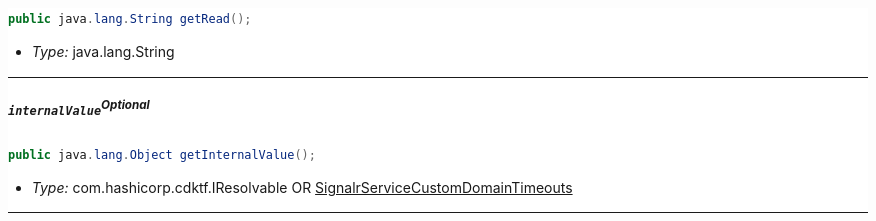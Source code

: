 ```java
public java.lang.String getRead();
```

- *Type:* java.lang.String

---

##### `internalValue`<sup>Optional</sup> <a name="internalValue" id="@cdktf/provider-azurerm.signalrServiceCustomDomain.SignalrServiceCustomDomainTimeoutsOutputReference.property.internalValue"></a>

```java
public java.lang.Object getInternalValue();
```

- *Type:* com.hashicorp.cdktf.IResolvable OR <a href="#@cdktf/provider-azurerm.signalrServiceCustomDomain.SignalrServiceCustomDomainTimeouts">SignalrServiceCustomDomainTimeouts</a>

---



